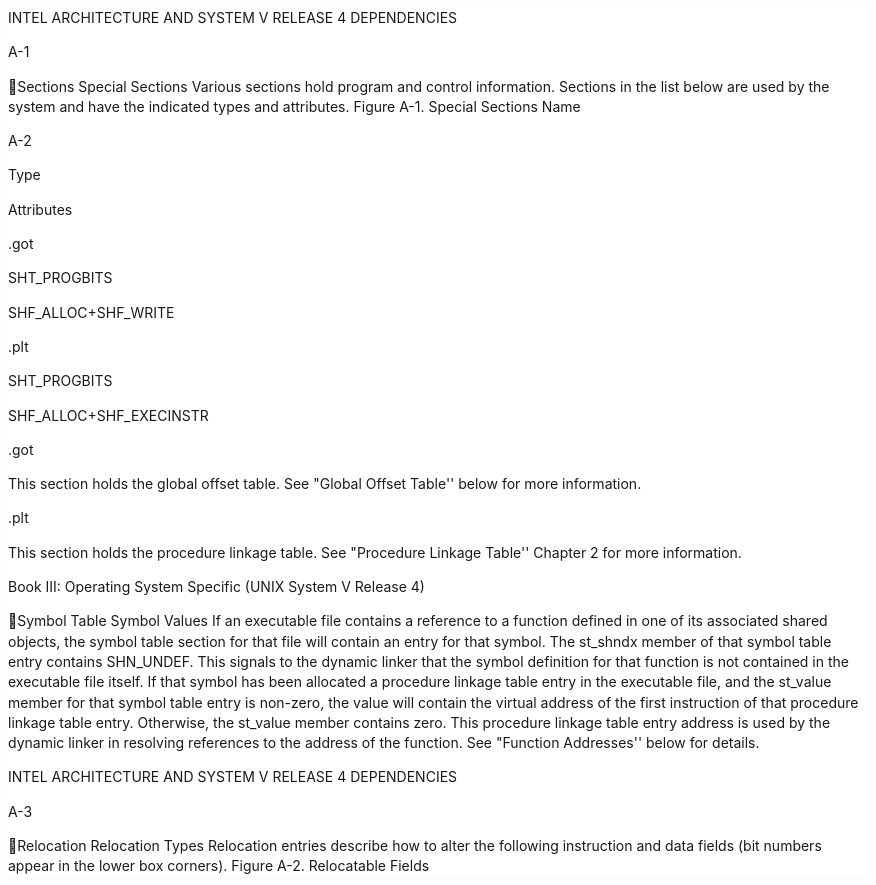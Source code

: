 INTEL ARCHITECTURE AND SYSTEM V RELEASE 4 DEPENDENCIES

A-1

Sections
Special Sections
Various sections hold program and control information. Sections in the list below are used by
the system and have the indicated types and attributes.
Figure A-1. Special Sections
Name

A-2

Type

Attributes

.got

SHT_PROGBITS

SHF_ALLOC+SHF_WRITE

.plt

SHT_PROGBITS

SHF_ALLOC+SHF_EXECINSTR

.got

This section holds the global offset table. See "Global Offset Table'' below for more
information.

.plt

This section holds the procedure linkage table. See "Procedure Linkage Table''
Chapter 2 for more information.

Book III: Operating System Specific (UNIX System V Release 4)

Symbol Table
Symbol Values
If an executable file contains a reference to a function defined in one of its associated shared
objects, the symbol table section for that file will contain an entry for that symbol. The
st_shndx member of that symbol table entry contains SHN_UNDEF. This signals to the dynamic
linker that the symbol definition for that function is not contained in the executable file itself.
If that symbol has been allocated a procedure linkage table entry in the executable file, and the
st_value member for that symbol table entry is non-zero, the value will contain the virtual
address of the first instruction of that procedure linkage table entry. Otherwise, the st_value
member contains zero. This procedure linkage table entry address is used by the dynamic linker
in resolving references to the address of the function. See "Function Addresses'' below for
details.

INTEL ARCHITECTURE AND SYSTEM V RELEASE 4 DEPENDENCIES

A-3

Relocation
Relocation Types
Relocation entries describe how to alter the following instruction and data fields (bit numbers
appear in the lower box corners).
Figure A-2. Relocatable Fields
